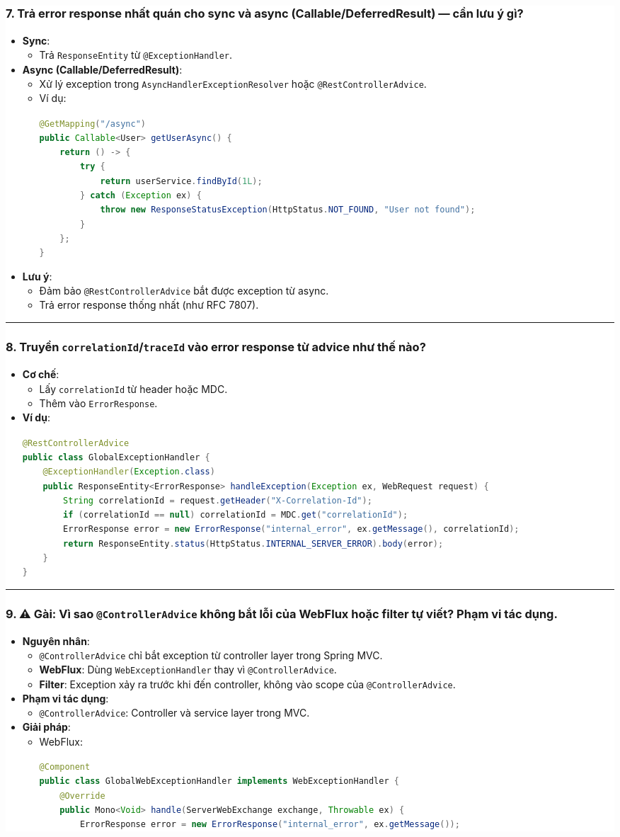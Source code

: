 
### 7. Trả error response nhất quán cho **sync** và **async** (Callable/DeferredResult) — cần lưu ý gì?
- **Sync**:
    - Trả `ResponseEntity` từ `@ExceptionHandler`.
- **Async (Callable/DeferredResult)**:
    - Xử lý exception trong `AsyncHandlerExceptionResolver` hoặc `@RestControllerAdvice`.
    - Ví dụ:
      ```java
      @GetMapping("/async")
      public Callable<User> getUserAsync() {
          return () -> {
              try {
                  return userService.findById(1L);
              } catch (Exception ex) {
                  throw new ResponseStatusException(HttpStatus.NOT_FOUND, "User not found");
              }
          };
      }
      ```
- **Lưu ý**:
    - Đảm bảo `@RestControllerAdvice` bắt được exception từ async.
    - Trả error response thống nhất (như RFC 7807).

---

### 8. Truyền `correlationId`/`traceId` vào error response từ advice như thế nào?
- **Cơ chế**:
    - Lấy `correlationId` từ header hoặc MDC.
    - Thêm vào `ErrorResponse`.
- **Ví dụ**:
  ```java
  @RestControllerAdvice
  public class GlobalExceptionHandler {
      @ExceptionHandler(Exception.class)
      public ResponseEntity<ErrorResponse> handleException(Exception ex, WebRequest request) {
          String correlationId = request.getHeader("X-Correlation-Id");
          if (correlationId == null) correlationId = MDC.get("correlationId");
          ErrorResponse error = new ErrorResponse("internal_error", ex.getMessage(), correlationId);
          return ResponseEntity.status(HttpStatus.INTERNAL_SERVER_ERROR).body(error);
      }
  }
  ```

---

### 9. ⚠️ Gài: Vì sao `@ControllerAdvice` không bắt lỗi của **WebFlux** hoặc **filter** tự viết? Phạm vi tác dụng.
- **Nguyên nhân**:
    - `@ControllerAdvice` chỉ bắt exception từ controller layer trong Spring MVC.
    - **WebFlux**: Dùng `WebExceptionHandler` thay vì `@ControllerAdvice`.
    - **Filter**: Exception xảy ra trước khi đến controller, không vào scope của `@ControllerAdvice`.
- **Phạm vi tác dụng**:
    - `@ControllerAdvice`: Controller và service layer trong MVC.
- **Giải pháp**:
    - WebFlux:
      ```java
      @Component
      public class GlobalWebExceptionHandler implements WebExceptionHandler {
          @Override
          public Mono<Void> handle(ServerWebExchange exchange, Throwable ex) {
              ErrorResponse error = new ErrorResponse("internal_error", ex.getMessage());